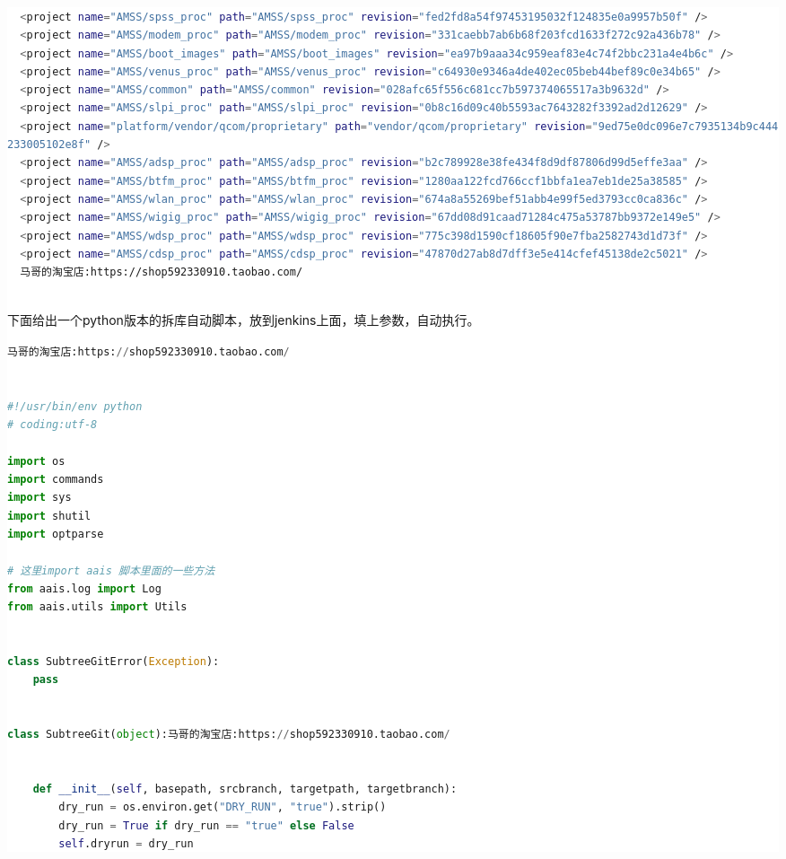 ```bash
  <project name="AMSS/spss_proc" path="AMSS/spss_proc" revision="fed2fd8a54f97453195032f124835e0a9957b50f" />
  <project name="AMSS/modem_proc" path="AMSS/modem_proc" revision="331caebb7ab6b68f203fcd1633f272c92a436b78" />
  <project name="AMSS/boot_images" path="AMSS/boot_images" revision="ea97b9aaa34c959eaf83e4c74f2bbc231a4e4b6c" />
  <project name="AMSS/venus_proc" path="AMSS/venus_proc" revision="c64930e9346a4de402ec05beb44bef89c0e34b65" />
  <project name="AMSS/common" path="AMSS/common" revision="028afc65f556c681cc7b597374065517a3b9632d" />
  <project name="AMSS/slpi_proc" path="AMSS/slpi_proc" revision="0b8c16d09c40b5593ac7643282f3392ad2d12629" />
  <project name="platform/vendor/qcom/proprietary" path="vendor/qcom/proprietary" revision="9ed75e0dc096e7c7935134b9c444233005102e8f" />
  <project name="AMSS/adsp_proc" path="AMSS/adsp_proc" revision="b2c789928e38fe434f8d9df87806d99d5effe3aa" />
  <project name="AMSS/btfm_proc" path="AMSS/btfm_proc" revision="1280aa122fcd766ccf1bbfa1ea7eb1de25a38585" />
  <project name="AMSS/wlan_proc" path="AMSS/wlan_proc" revision="674a8a55269bef51abb4e99f5ed3793cc0ca836c" />
  <project name="AMSS/wigig_proc" path="AMSS/wigig_proc" revision="67dd08d91caad71284c475a53787bb9372e149e5" />
  <project name="AMSS/wdsp_proc" path="AMSS/wdsp_proc" revision="775c398d1590cf18605f90e7fba2582743d1d73f" />
  <project name="AMSS/cdsp_proc" path="AMSS/cdsp_proc" revision="47870d27ab8d7dff3e5e414cfef45138de2c5021" />
  马哥的淘宝店:https://shop592330910.taobao.com/



```


下面给出一个python版本的拆库自动脚本，放到jenkins上面，填上参数，自动执行。
```python
马哥的淘宝店:https://shop592330910.taobao.com/


#!/usr/bin/env python
# coding:utf-8

import os
import commands
import sys
import shutil
import optparse

# 这里import aais 脚本里面的一些方法
from aais.log import Log
from aais.utils import Utils


class SubtreeGitError(Exception):
    pass


class SubtreeGit(object):马哥的淘宝店:https://shop592330910.taobao.com/


    def __init__(self, basepath, srcbranch, targetpath, targetbranch):
        dry_run = os.environ.get("DRY_RUN", "true").strip()
        dry_run = True if dry_run == "true" else False
        self.dryrun = dry_run

```